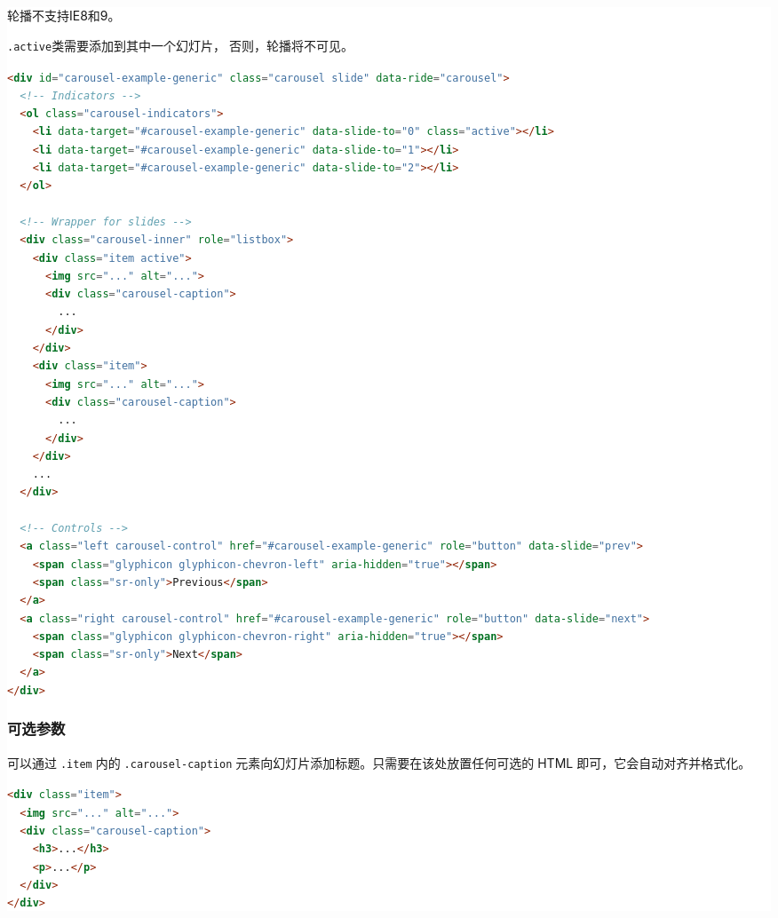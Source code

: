 轮播不支持IE8和9。

`.active`类需要添加到其中一个幻灯片， 否则，轮播将不可见。

```html
<div id="carousel-example-generic" class="carousel slide" data-ride="carousel">
  <!-- Indicators -->
  <ol class="carousel-indicators">
    <li data-target="#carousel-example-generic" data-slide-to="0" class="active"></li>
    <li data-target="#carousel-example-generic" data-slide-to="1"></li>
    <li data-target="#carousel-example-generic" data-slide-to="2"></li>
  </ol>

  <!-- Wrapper for slides -->
  <div class="carousel-inner" role="listbox">
    <div class="item active">
      <img src="..." alt="...">
      <div class="carousel-caption">
        ...
      </div>
    </div>
    <div class="item">
      <img src="..." alt="...">
      <div class="carousel-caption">
        ...
      </div>
    </div>
    ...
  </div>

  <!-- Controls -->
  <a class="left carousel-control" href="#carousel-example-generic" role="button" data-slide="prev">
    <span class="glyphicon glyphicon-chevron-left" aria-hidden="true"></span>
    <span class="sr-only">Previous</span>
  </a>
  <a class="right carousel-control" href="#carousel-example-generic" role="button" data-slide="next">
    <span class="glyphicon glyphicon-chevron-right" aria-hidden="true"></span>
    <span class="sr-only">Next</span>
  </a>
</div>
```

### 可选参数

可以通过 `.item` 内的 `.carousel-caption` 元素向幻灯片添加标题。只需要在该处放置任何可选的 HTML 即可，它会自动对齐并格式化。

```html
<div class="item">
  <img src="..." alt="...">
  <div class="carousel-caption">
    <h3>...</h3>
    <p>...</p>
  </div>
</div>
```
